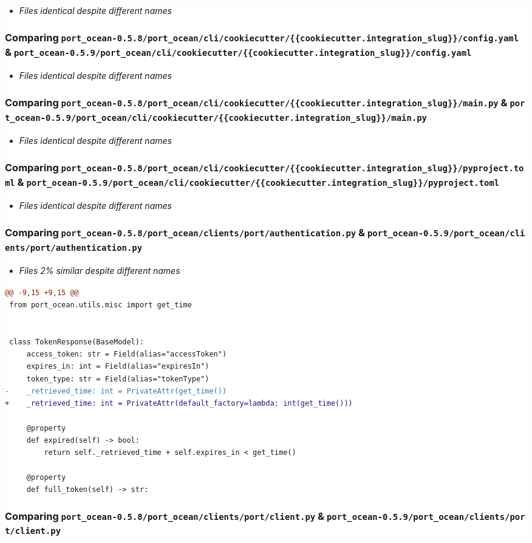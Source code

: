  * *Files identical despite different names*

### Comparing `port_ocean-0.5.8/port_ocean/cli/cookiecutter/{{cookiecutter.integration_slug}}/config.yaml` & `port_ocean-0.5.9/port_ocean/cli/cookiecutter/{{cookiecutter.integration_slug}}/config.yaml`

 * *Files identical despite different names*

### Comparing `port_ocean-0.5.8/port_ocean/cli/cookiecutter/{{cookiecutter.integration_slug}}/main.py` & `port_ocean-0.5.9/port_ocean/cli/cookiecutter/{{cookiecutter.integration_slug}}/main.py`

 * *Files identical despite different names*

### Comparing `port_ocean-0.5.8/port_ocean/cli/cookiecutter/{{cookiecutter.integration_slug}}/pyproject.toml` & `port_ocean-0.5.9/port_ocean/cli/cookiecutter/{{cookiecutter.integration_slug}}/pyproject.toml`

 * *Files identical despite different names*

### Comparing `port_ocean-0.5.8/port_ocean/clients/port/authentication.py` & `port_ocean-0.5.9/port_ocean/clients/port/authentication.py`

 * *Files 2% similar despite different names*

```diff
@@ -9,15 +9,15 @@
 from port_ocean.utils.misc import get_time
 
 
 class TokenResponse(BaseModel):
     access_token: str = Field(alias="accessToken")
     expires_in: int = Field(alias="expiresIn")
     token_type: str = Field(alias="tokenType")
-    _retrieved_time: int = PrivateAttr(get_time())
+    _retrieved_time: int = PrivateAttr(default_factory=lambda: int(get_time()))
 
     @property
     def expired(self) -> bool:
         return self._retrieved_time + self.expires_in < get_time()
 
     @property
     def full_token(self) -> str:
```

### Comparing `port_ocean-0.5.8/port_ocean/clients/port/client.py` & `port_ocean-0.5.9/port_ocean/clients/port/client.py`
